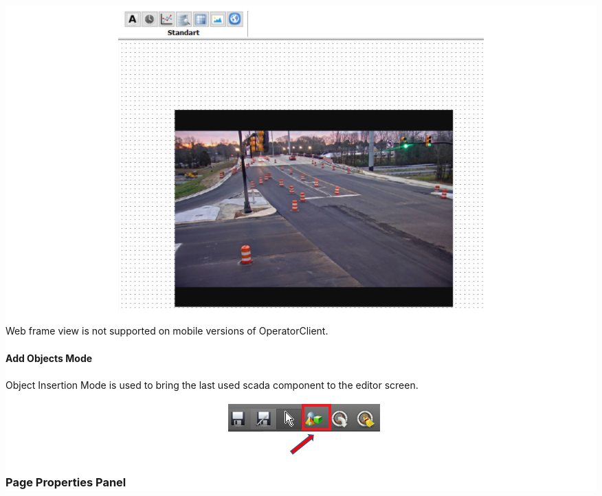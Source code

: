<center>

![editor-view-11](/img/editor-view-11.png)


</center>

Web frame view is not supported on mobile versions of OperatorClient.

#### Add Objects Mode

Object Insertion Mode is used to bring the last used scada component to the editor screen.

<center>

![add-object](/img/add-object.png)

</center>


### Page Properties Panel

<center>

